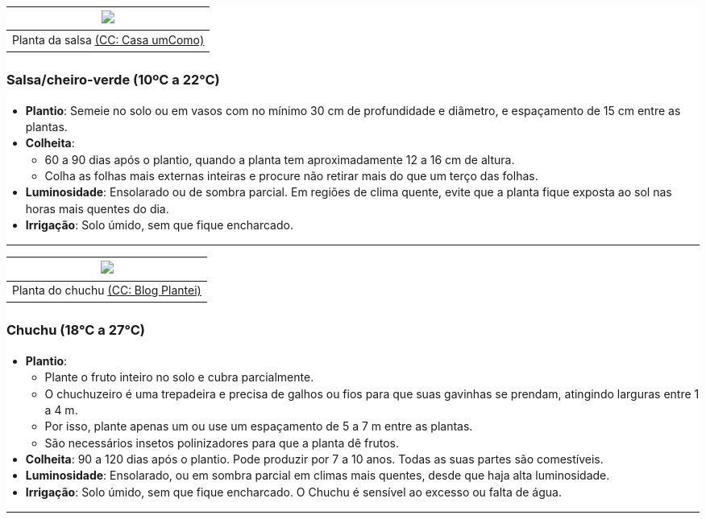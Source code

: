 <div class="grid30by70">
<div>

|              <img src="https://t2.uc.ltmcdn.com/pt/images/3/1/7/img_713_ins_3456_600.jpg" />               |
| :--------------------------------------------------------------------------------------------------------: |
| Planta da salsa [(CC: Casa umComo)](https://casa.umcomo.com.br/artigo/como-plantar-salsa-em-casa-713.html) |

</div>
<div>

### Salsa/cheiro-verde (10ºC a 22°C)

- **Plantio**: Semeie no solo ou em vasos com no mínimo 30 cm de profundidade e diâmetro, e espaçamento de 15 cm entre as plantas.
- **Colheita**:
  - 60 a 90 dias após o plantio, quando a planta tem aproximadamente 12 a 16 cm de altura.
  - Colha as folhas mais externas inteiras e procure não retirar mais do que um terço das folhas.
- **Luminosidade**: Ensolarado ou de sombra parcial. Em regiões de clima quente, evite que a planta fique exposta ao sol nas horas mais quentes do dia.
- **Irrigação**: Solo úmido, sem que fique encharcado.

</div>
</div>

---

<div class="grid30by70">
<div>

|   <img src="https://blog.plantei.com.br/wp-content/uploads/2016/06/chuchu002.jpg" />    |
| :-------------------------------------------------------------------------------------: |
| Planta do chuchu [(CC: Blog Plantei)](https://blog.plantei.com.br/como-plantar-chuchu/) |

</div>
<div>

### Chuchu (18°C a 27°C)

- **Plantio**:
  - Plante o fruto inteiro no solo e cubra parcialmente.
  - O chuchuzeiro é uma trepadeira e precisa de galhos ou fios para que suas gavinhas se prendam, atingindo larguras entre 1 a 4 m.
  - Por isso, plante apenas um ou use um espaçamento de 5 a 7 m entre as plantas.
  - São necessários insetos polinizadores para que a planta dê frutos.
- **Colheita**: 90 a 120 dias após o plantio. Pode produzir por 7 a 10 anos. Todas as suas partes são comestíveis.
- **Luminosidade**: Ensolarado, ou em sombra parcial em climas mais quentes, desde que haja alta luminosidade.
- **Irrigação**: Solo úmido, sem que fique encharcado. O Chuchu é sensível ao excesso ou falta de água.

</div>
</div>

---